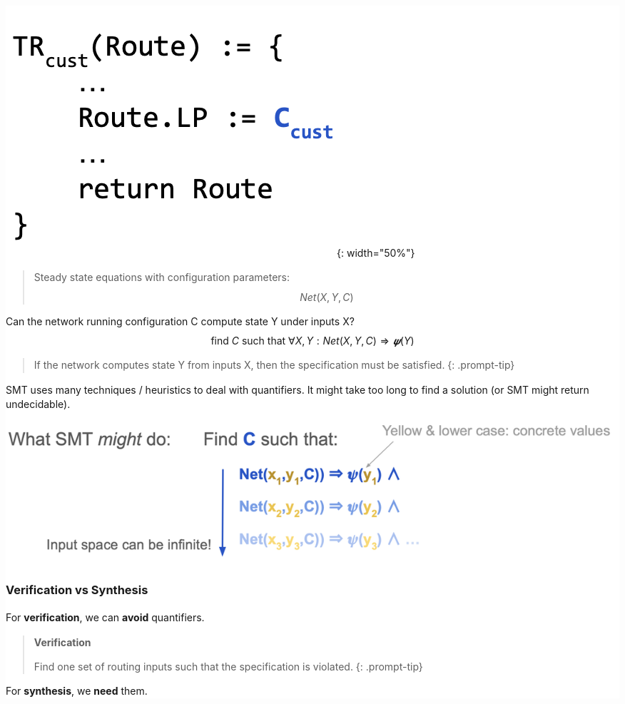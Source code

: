 ![shutup](/assets/img/Pasted%20image%2020240115154025.png){: width="50%"}

> Steady state equations with configuration parameters: $$Net(X,Y,C)$$

Can the network running configuration C compute state Y under inputs X?
$$\text{find } C \text{ such that } ∀ X, Y: Net(X,Y,C) ⇒ 𝝍(Y)$$

> If the network computes state Y from inputs X, then the specification must be satisfied.
{: .prompt-tip}

SMT uses many techniques / heuristics to deal with quantifiers. It might take too long to find a solution (or SMT might return undecidable).

![shutup](/assets/img/Pasted%20image%2020240115171625.png)

### Verification vs Synthesis

For **verification**, we can **avoid** quantifiers.

> **Verification**
>
> Find one set of routing inputs such that the specification is violated.
{: .prompt-tip}

For **synthesis**, we **need** them.
